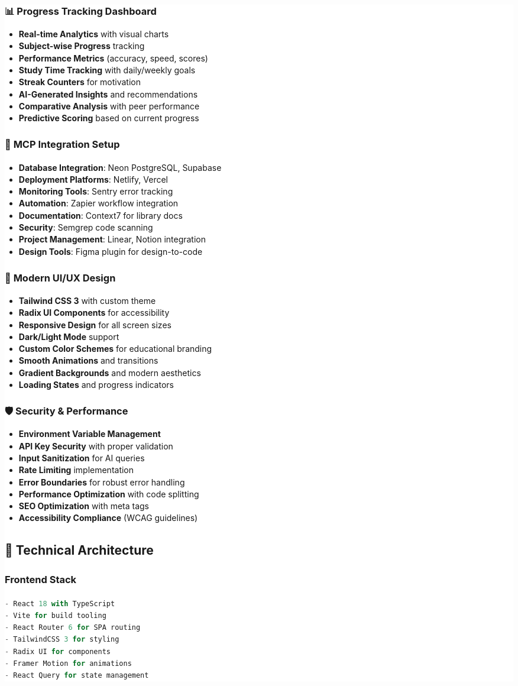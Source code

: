 ### 📊 **Progress Tracking Dashboard**
- **Real-time Analytics** with visual charts
- **Subject-wise Progress** tracking
- **Performance Metrics** (accuracy, speed, scores)
- **Study Time Tracking** with daily/weekly goals
- **Streak Counters** for motivation
- **AI-Generated Insights** and recommendations
- **Comparative Analysis** with peer performance
- **Predictive Scoring** based on current progress

### 🔗 **MCP Integration Setup**
- **Database Integration**: Neon PostgreSQL, Supabase
- **Deployment Platforms**: Netlify, Vercel
- **Monitoring Tools**: Sentry error tracking
- **Automation**: Zapier workflow integration
- **Documentation**: Context7 for library docs
- **Security**: Semgrep code scanning
- **Project Management**: Linear, Notion integration
- **Design Tools**: Figma plugin for design-to-code

### 🎨 **Modern UI/UX Design**
- **Tailwind CSS 3** with custom theme
- **Radix UI Components** for accessibility
- **Responsive Design** for all screen sizes
- **Dark/Light Mode** support
- **Custom Color Schemes** for educational branding
- **Smooth Animations** and transitions
- **Gradient Backgrounds** and modern aesthetics
- **Loading States** and progress indicators

### 🛡️ **Security & Performance**
- **Environment Variable Management**
- **API Key Security** with proper validation
- **Input Sanitization** for AI queries
- **Rate Limiting** implementation
- **Error Boundaries** for robust error handling
- **Performance Optimization** with code splitting
- **SEO Optimization** with meta tags
- **Accessibility Compliance** (WCAG guidelines)

## 📱 **Technical Architecture**

### **Frontend Stack**
```typescript
- React 18 with TypeScript
- Vite for build tooling
- React Router 6 for SPA routing
- TailwindCSS 3 for styling
- Radix UI for components
- Framer Motion for animations
- React Query for state management
```
